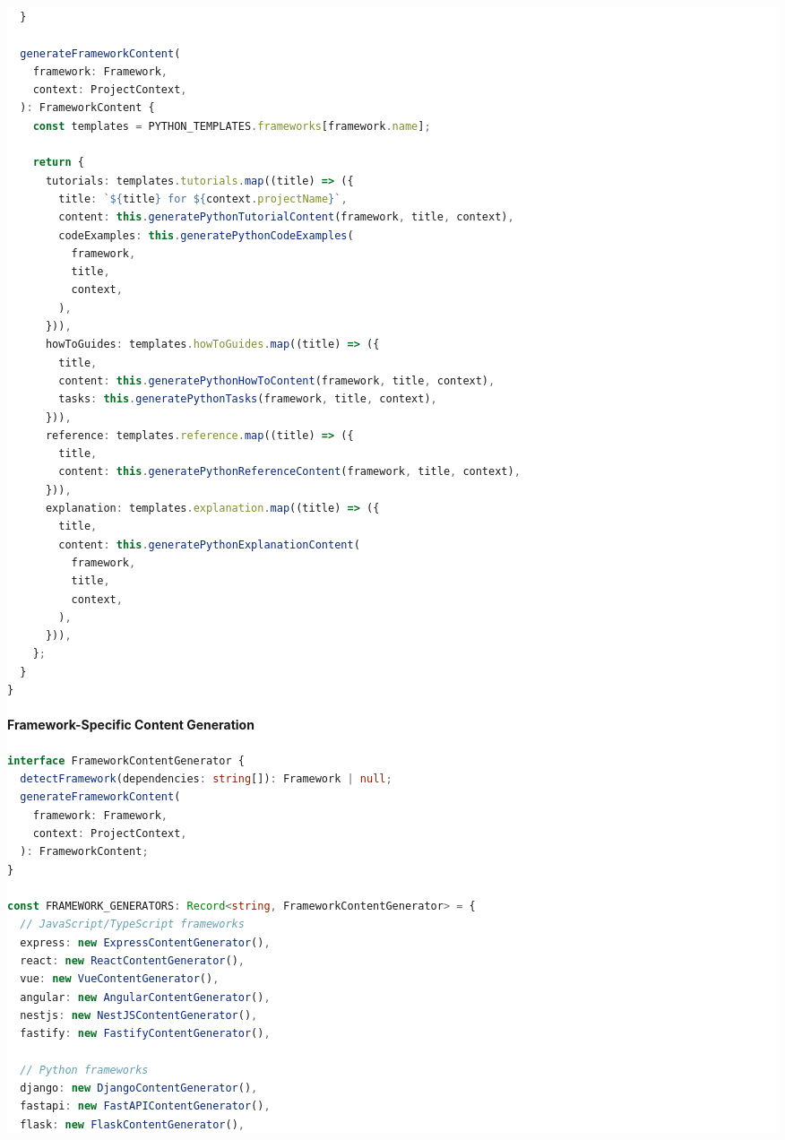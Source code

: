 ```typescript
  }

  generateFrameworkContent(
    framework: Framework,
    context: ProjectContext,
  ): FrameworkContent {
    const templates = PYTHON_TEMPLATES.frameworks[framework.name];

    return {
      tutorials: templates.tutorials.map((title) => ({
        title: `${title} for ${context.projectName}`,
        content: this.generatePythonTutorialContent(framework, title, context),
        codeExamples: this.generatePythonCodeExamples(
          framework,
          title,
          context,
        ),
      })),
      howToGuides: templates.howToGuides.map((title) => ({
        title,
        content: this.generatePythonHowToContent(framework, title, context),
        tasks: this.generatePythonTasks(framework, title, context),
      })),
      reference: templates.reference.map((title) => ({
        title,
        content: this.generatePythonReferenceContent(framework, title, context),
      })),
      explanation: templates.explanation.map((title) => ({
        title,
        content: this.generatePythonExplanationContent(
          framework,
          title,
          context,
        ),
      })),
    };
  }
}
```

#### Framework-Specific Content Generation

```typescript
interface FrameworkContentGenerator {
  detectFramework(dependencies: string[]): Framework | null;
  generateFrameworkContent(
    framework: Framework,
    context: ProjectContext,
  ): FrameworkContent;
}

const FRAMEWORK_GENERATORS: Record<string, FrameworkContentGenerator> = {
  // JavaScript/TypeScript frameworks
  express: new ExpressContentGenerator(),
  react: new ReactContentGenerator(),
  vue: new VueContentGenerator(),
  angular: new AngularContentGenerator(),
  nestjs: new NestJSContentGenerator(),
  fastify: new FastifyContentGenerator(),

  // Python frameworks
  django: new DjangoContentGenerator(),
  fastapi: new FastAPIContentGenerator(),
  flask: new FlaskContentGenerator(),
```